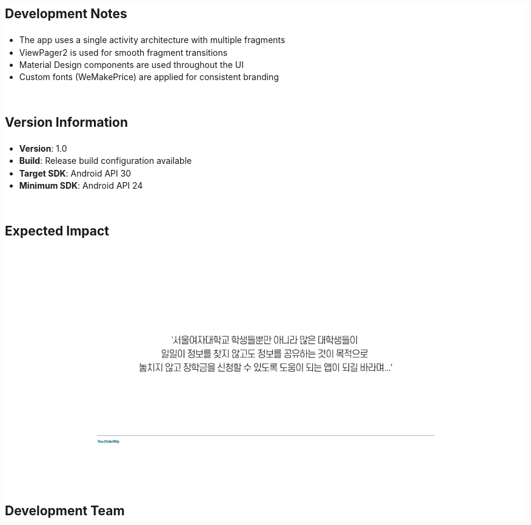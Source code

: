 ## Development Notes

- The app uses a single activity architecture with multiple fragments
- ViewPager2 is used for smooth fragment transitions
- Material Design components are used throughout the UI
- Custom fonts (WeMakePrice) are applied for consistent branding
<br/><br/>

## Version Information

- **Version**: 1.0
- **Build**: Release build configuration available
- **Target SDK**: Android API 30
- **Minimum SDK**: Android API 24
<br/><br/>

## Expected Impact

<div align="center">
  <img src="assets/마무리 멘트_기대효과.jpg" alt="Expected Impact" width="600"/>
</div>
<br/><br/>

## Development Team
